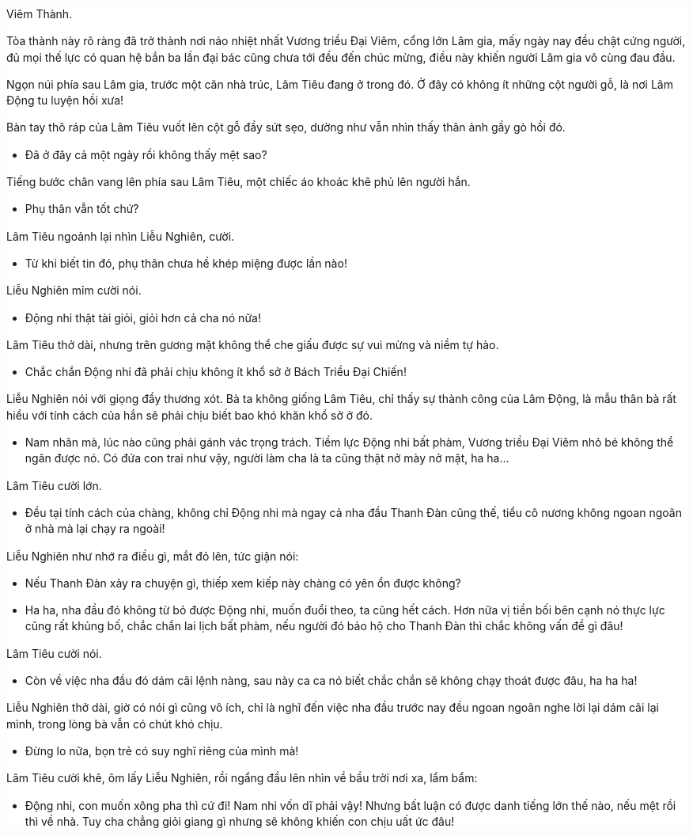Viêm Thành.

Tòa thành này rõ ràng đã trở thành nơi náo nhiệt nhất Vương triều Đại Viêm, cổng lớn Lâm gia, mấy ngày nay đều chật cứng người, đủ mọi thế lực có quan hệ bắn ba lần đại bác cũng chưa tới đều đến chúc mừng, điều này khiến người Lâm gia vô cùng đau đầu.

Ngọn núi phía sau Lâm gia, trước một căn nhà trúc, Lâm Tiêu đang ở trong đó. Ở đây có không ít những cột người gỗ, là nơi Lâm Động tu luyện hồi xưa!

Bàn tay thô ráp của Lâm Tiêu vuốt lên cột gỗ đầy sứt sẹo, dường như vẫn nhìn thấy thân ảnh gầy gò hồi đó.

- Đã ở đây cả một ngày rồi không thấy mệt sao?

Tiếng bước chân vang lên phía sau Lâm Tiêu, một chiếc áo khoác khẽ phủ lên người hắn.

- Phụ thân vẫn tốt chứ?

Lâm Tiêu ngoảnh lại nhìn Liễu Nghiên, cười.

- Từ khi biết tin đó, phụ thân chưa hề khép miệng được lần nào!

Liễu Nghiên mỉm cười nói.

- Động nhi thật tài giỏi, giỏi hơn cả cha nó nữa!

Lâm Tiêu thở dài, nhưng trên gương mặt không thể che giấu được sự vui mừng và niềm tự hào.

- Chắc chắn Động nhi đã phải chịu không ít khổ sở ở Bách Triều Đại Chiến!

Liễu Nghiên nói với giọng đầy thương xót. Bà ta không giống Lâm Tiêu, chỉ thấy sự thành công của Lâm Động, là mẫu thân bà rất hiểu với tính cách của hắn sẽ phải chịu biết bao khó khăn khổ sở ở đó.

- Nam nhân mà, lúc nào cũng phải gánh vác trọng trách. Tiềm lực Động nhi bất phàm, Vương triều Đại Viêm nhỏ bé không thể ngăn được nó. Có đứa con trai như vậy, người làm cha là ta cũng thật nở mày nở mặt, ha ha…

Lâm Tiêu cười lớn.

- Đều tại tính cách của chàng, không chỉ Động nhi mà ngay cả nha đầu Thanh Đàn cũng thế, tiểu cô nương không ngoan ngoãn ở nhà mà lại chạy ra ngoài!

Liễu Nghiên như nhớ ra điều gì, mắt đỏ lên, tức giận nói:

- Nếu Thanh Đàn xảy ra chuyện gì, thiếp xem kiếp này chàng có yên ổn được không?

- Ha ha, nha đầu đó không từ bỏ được Động nhi, muốn đuổi theo, ta cũng hết cách. Hơn nữa vị tiền bối bên cạnh nó thực lực cũng rất khủng bố, chắc chắn lai lịch bất phàm, nếu người đó bảo hộ cho Thanh Đàn thì chắc không vấn đề gì đâu!

Lâm Tiêu cười nói.

- Còn về việc nha đầu đó dám cãi lệnh nàng, sau này ca ca nó biết chắc chắn sẽ không chạy thoát được đâu, ha ha ha!

Liễu Nghiên thở dài, giờ có nói gì cũng vô ích, chỉ là nghĩ đến việc nha đầu trước nay đều ngoan ngoãn nghe lời lại dám cãi lại mình, trong lòng bà vẫn có chút khó chịu.

- Đừng lo nữa, bọn trẻ có suy nghĩ riêng của mình mà!

Lâm Tiêu cười khẽ, ôm lấy Liễu Nghiên, rồi ngẩng đầu lên nhìn về bầu trời nơi xa, lẩm bẩm:

- Động nhi, con muốn xông pha thì cứ đi! Nam nhi vốn dĩ phải vậy! Nhưng bất luận có được danh tiếng lớn thế nào, nếu mệt rồi thì về nhà. Tuy cha chẳng giỏi giang gì nhưng sẽ không khiến con chịu uất ức đâu!




